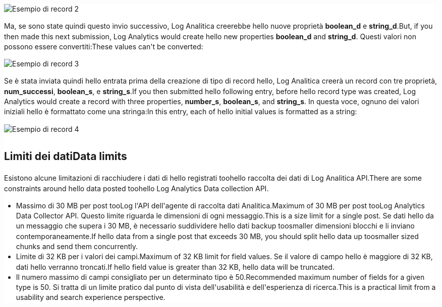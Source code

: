 ![Esempio di record 2](media/log-analytics-data-collector-api/record-02.png)

<span data-ttu-id="9f355-206">Ma, se sono state quindi questo invio successivo, Log Analitica creerebbe hello nuove proprietà **boolean_d** e **string_d**.</span><span class="sxs-lookup"><span data-stu-id="9f355-206">But, if you then made this next submission, Log Analytics would create hello new properties **boolean_d** and **string_d**.</span></span> <span data-ttu-id="9f355-207">Questi valori non possono essere convertiti:</span><span class="sxs-lookup"><span data-stu-id="9f355-207">These values can't be converted:</span></span>

![Esempio di record 3](media/log-analytics-data-collector-api/record-03.png)

<span data-ttu-id="9f355-209">Se è stata inviata quindi hello entrata prima della creazione di tipo di record hello, Log Analitica creerà un record con tre proprietà, **num_successi**, **boolean_s**, e **string_s**.</span><span class="sxs-lookup"><span data-stu-id="9f355-209">If you then submitted hello following entry, before hello record type was created, Log Analytics would create a record with three properties, **number_s**, **boolean_s**, and **string_s**.</span></span> <span data-ttu-id="9f355-210">In questa voce, ognuno dei valori iniziali hello è formattato come una stringa:</span><span class="sxs-lookup"><span data-stu-id="9f355-210">In this entry, each of hello initial values is formatted as a string:</span></span>

![Esempio di record 4](media/log-analytics-data-collector-api/record-04.png)

## <a name="data-limits"></a><span data-ttu-id="9f355-212">Limiti dei dati</span><span class="sxs-lookup"><span data-stu-id="9f355-212">Data limits</span></span>
<span data-ttu-id="9f355-213">Esistono alcune limitazioni di racchiudere i dati di hello registrati toohello raccolta dei dati di Log Analitica API.</span><span class="sxs-lookup"><span data-stu-id="9f355-213">There are some constraints around hello data posted toohello Log Analytics Data collection API.</span></span>

* <span data-ttu-id="9f355-214">Massimo di 30 MB per post tooLog l'API dell'agente di raccolta dati Analitica.</span><span class="sxs-lookup"><span data-stu-id="9f355-214">Maximum of 30 MB per post tooLog Analytics Data Collector API.</span></span> <span data-ttu-id="9f355-215">Questo limite riguarda le dimensioni di ogni messaggio.</span><span class="sxs-lookup"><span data-stu-id="9f355-215">This is a size limit for a single post.</span></span> <span data-ttu-id="9f355-216">Se dati hello da un messaggio che supera i 30 MB, è necessario suddividere hello dati backup toosmaller dimensioni blocchi e li inviano contemporaneamente.</span><span class="sxs-lookup"><span data-stu-id="9f355-216">If hello data from a single post that exceeds 30 MB, you should split hello data up toosmaller sized chunks and send them concurrently.</span></span>
* <span data-ttu-id="9f355-217">Limite di 32 KB per i valori dei campi.</span><span class="sxs-lookup"><span data-stu-id="9f355-217">Maximum of 32 KB limit for field values.</span></span> <span data-ttu-id="9f355-218">Se il valore di campo hello è maggiore di 32 KB, dati hello verranno troncati.</span><span class="sxs-lookup"><span data-stu-id="9f355-218">If hello field value is greater than 32 KB, hello data will be truncated.</span></span>
* <span data-ttu-id="9f355-219">Il numero massimo di campi consigliato per un determinato tipo è 50.</span><span class="sxs-lookup"><span data-stu-id="9f355-219">Recommended maximum number of fields for a given type is 50.</span></span> <span data-ttu-id="9f355-220">Si tratta di un limite pratico dal punto di vista dell'usabilità e dell'esperienza di ricerca.</span><span class="sxs-lookup"><span data-stu-id="9f355-220">This is a practical limit from a usability and search experience perspective.</span></span>  
